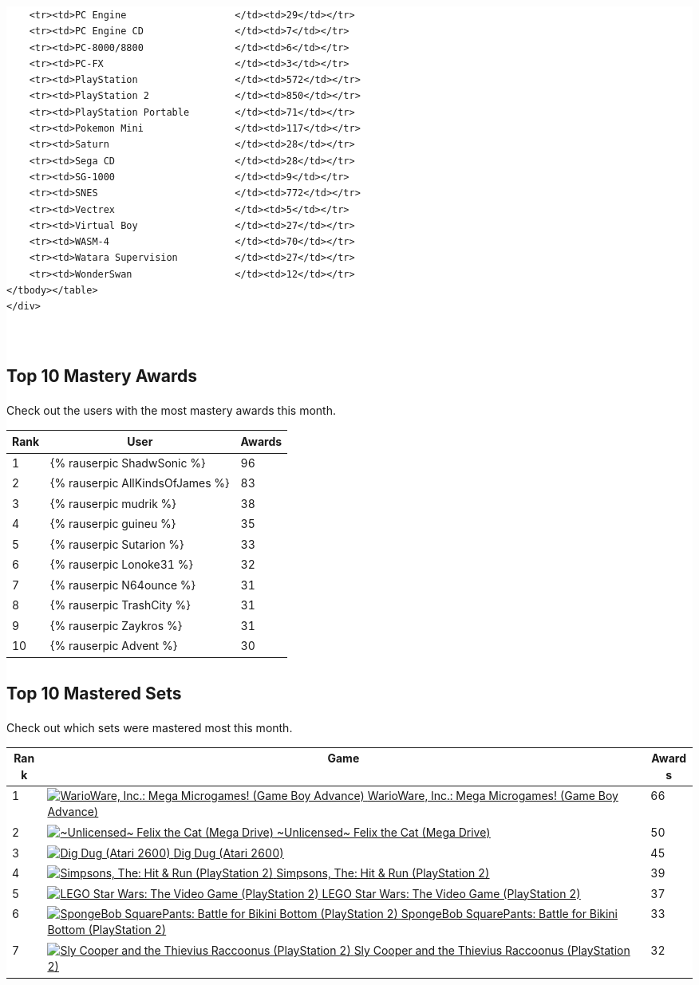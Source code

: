         <tr><td>PC Engine                   </td><td>29</td></tr>
        <tr><td>PC Engine CD                </td><td>7</td></tr>
        <tr><td>PC-8000/8800                </td><td>6</td></tr>
        <tr><td>PC-FX                       </td><td>3</td></tr>
        <tr><td>PlayStation                 </td><td>572</td></tr>
        <tr><td>PlayStation 2               </td><td>850</td></tr>
        <tr><td>PlayStation Portable        </td><td>71</td></tr>
        <tr><td>Pokemon Mini                </td><td>117</td></tr>
        <tr><td>Saturn                      </td><td>28</td></tr>
        <tr><td>Sega CD                     </td><td>28</td></tr>
        <tr><td>SG-1000                     </td><td>9</td></tr>
        <tr><td>SNES                        </td><td>772</td></tr>
        <tr><td>Vectrex                     </td><td>5</td></tr>
        <tr><td>Virtual Boy                 </td><td>27</td></tr>
        <tr><td>WASM-4                      </td><td>70</td></tr>
        <tr><td>Watara Supervision          </td><td>27</td></tr>
        <tr><td>WonderSwan                  </td><td>12</td></tr>
    </tbody></table>
    </div>
</div>
<br clear="left"/>

## Top 10 Mastery Awards 
Check out the users with the most mastery awards this month.

| Rank | User                            | Awards |
| ---- | ------------------------------- | ------ |
| 1    | {% rauserpic ShadwSonic %}      | 96     |
| 2    | {% rauserpic AllKindsOfJames %} | 83     |
| 3    | {% rauserpic mudrik %}          | 38     |
| 4    | {% rauserpic guineu %}          | 35     |
| 5    | {% rauserpic Sutarion %}        | 33     |
| 6    | {% rauserpic Lonoke31 %}        | 32     |
| 7    | {% rauserpic N64ounce %}        | 31     |
| 8    | {% rauserpic TrashCity %}       | 31     |
| 9    | {% rauserpic Zaykros %}         | 31     |
| 10   | {% rauserpic Advent %}          | 30     |


## Top 10 Mastered Sets 
Check out which sets were mastered most this month.

| Rank | Game                                                                                                                                                                                                                                                                                                                                         | Awards |
| ---- | -------------------------------------------------------------------------------------------------------------------------------------------------------------------------------------------------------------------------------------------------------------------------------------------------------------------------------------------- | ------ |
| 1    | <a class="gameicon-link" href="https://retroachievements.org/game/802" target="_blank" rel="noopener"> <img class="gameicon" src="https://retroachievements.org/Images/034678.png" alt="WarioWare, Inc.: Mega Microgames! (Game Boy Advance)"> <span>WarioWare, Inc.: Mega Microgames! (Game Boy Advance)</span></a>                         | 66     |
| 2    | <a class="gameicon-link" href="https://retroachievements.org/game/14114" target="_blank" rel="noopener"> <img class="gameicon" src="https://retroachievements.org/Images/063717.png" alt="~Unlicensed~ Felix the Cat (Mega Drive)"> <span>~Unlicensed~ Felix the Cat (Mega Drive)</span></a>                                                 | 50     |
| 3    | <a class="gameicon-link" href="https://retroachievements.org/game/12999" target="_blank" rel="noopener"> <img class="gameicon" src="https://retroachievements.org/Images/064129.png" alt="Dig Dug (Atari 2600)"> <span>Dig Dug (Atari 2600)</span></a>                                                                                       | 45     |
| 4    | <a class="gameicon-link" href="https://retroachievements.org/game/19010" target="_blank" rel="noopener"> <img class="gameicon" src="https://retroachievements.org/Images/059610.png" alt="Simpsons, The: Hit & Run (PlayStation 2)"> <span>Simpsons, The: Hit & Run (PlayStation 2)</span></a>                                               | 39     |
| 5    | <a class="gameicon-link" href="https://retroachievements.org/game/19339" target="_blank" rel="noopener"> <img class="gameicon" src="https://retroachievements.org/Images/061584.png" alt="LEGO Star Wars: The Video Game (PlayStation 2)"> <span>LEGO Star Wars: The Video Game (PlayStation 2)</span></a>                                   | 37     |
| 6    | <a class="gameicon-link" href="https://retroachievements.org/game/19212" target="_blank" rel="noopener"> <img class="gameicon" src="https://retroachievements.org/Images/059776.png" alt="SpongeBob SquarePants: Battle for Bikini Bottom (PlayStation 2)"> <span>SpongeBob SquarePants: Battle for Bikini Bottom (PlayStation 2)</span></a> | 33     |
| 7    | <a class="gameicon-link" href="https://retroachievements.org/game/3151" target="_blank" rel="noopener"> <img class="gameicon" src="https://retroachievements.org/Images/061949.png" alt="Sly Cooper and the Thievius Raccoonus (PlayStation 2)"> <span>Sly Cooper and the Thievius Raccoonus (PlayStation 2)</span></a>                      | 32     |
